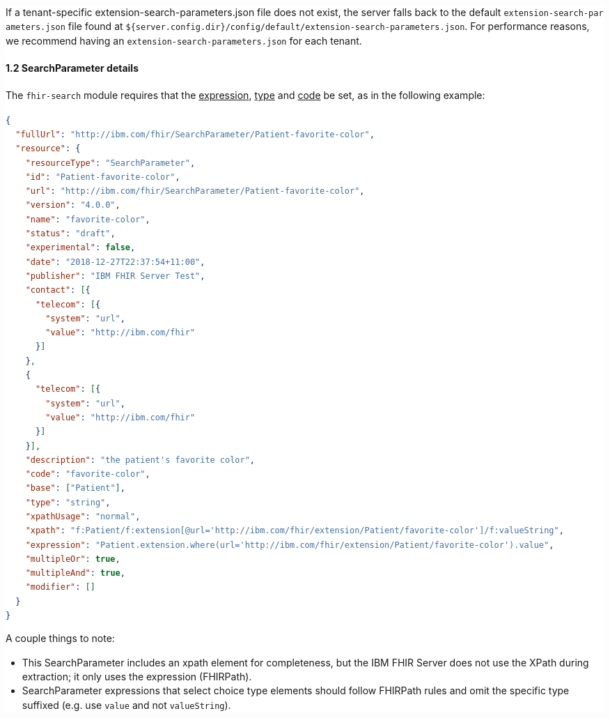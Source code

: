 If a tenant-specific extension-search-parameters.json file does not exist, the server falls back to the default `extension-search-parameters.json` file found at `${server.config.dir}/config/default/extension-search-parameters.json`. For performance reasons, we recommend having an `extension-search-parameters.json` for each tenant.

#### 1.2 SearchParameter details
The `fhir-search` module requires that the [expression](https://hl7.org/fhir/R4B/searchparameter-definitions.html#SearchParameter.expression), [type](https://hl7.org/fhir/R4B/searchparameter-definitions.html#SearchParameter.type) and [code](https://hl7.org/fhir/R4B/searchparameter-definitions.html#SearchParameter.code) be set, as in the following example:
```json
{
  "fullUrl": "http://ibm.com/fhir/SearchParameter/Patient-favorite-color",
  "resource": {
    "resourceType": "SearchParameter",
    "id": "Patient-favorite-color",
    "url": "http://ibm.com/fhir/SearchParameter/Patient-favorite-color",
    "version": "4.0.0",
    "name": "favorite-color",
    "status": "draft",
    "experimental": false,
    "date": "2018-12-27T22:37:54+11:00",
    "publisher": "IBM FHIR Server Test",
    "contact": [{
      "telecom": [{
        "system": "url",
        "value": "http://ibm.com/fhir"
      }]
    },
    {
      "telecom": [{
        "system": "url",
        "value": "http://ibm.com/fhir"
      }]
    }],
    "description": "the patient's favorite color",
    "code": "favorite-color",
    "base": ["Patient"],
    "type": "string",
    "xpathUsage": "normal",
    "xpath": "f:Patient/f:extension[@url='http://ibm.com/fhir/extension/Patient/favorite-color']/f:valueString",
    "expression": "Patient.extension.where(url='http://ibm.com/fhir/extension/Patient/favorite-color').value",
    "multipleOr": true,
    "multipleAnd": true,
    "modifier": []
  }
}
```

A couple things to note:
- This SearchParameter includes an xpath element for completeness, but the IBM FHIR Server does not use the XPath during extraction; it only uses the expression (FHIRPath).
- SearchParameter expressions that select choice type elements should follow FHIRPath rules and omit the specific type suffixed (e.g. use `value` and not `valueString`).
